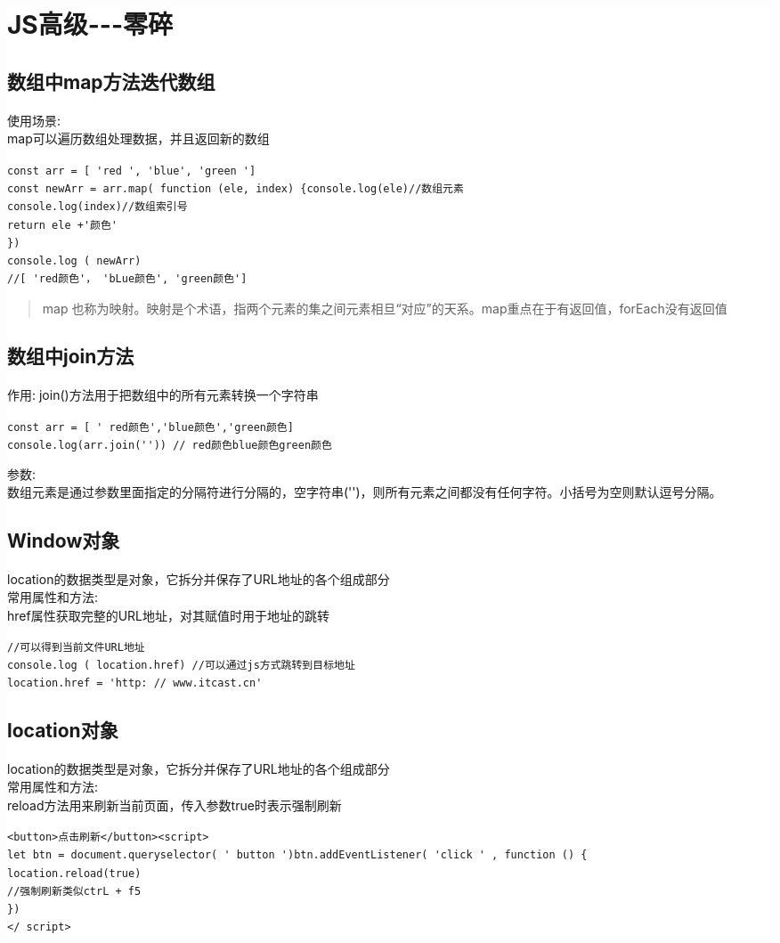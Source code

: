 # JS高级---零碎

## 数组中map方法迭代数组

使用场景:    
map可以遍历数组处理数据，并且返回新的数组

```
const arr = [ 'red ', 'blue', 'green ']
const newArr = arr.map( function (ele, index) {console.log(ele)//数组元素
console.log(index)//数组索引号
return ele +'颜色'
})
console.log ( newArr)
//[ 'red颜色'， 'bLue颜色', 'green颜色']
```

> map 也称为映射。映射是个术语，指两个元素的集之间元素相旦“对应”的天系。map重点在于有返回值，forEach没有返回值

## 数组中join方法

作用:
join()方法用于把数组中的所有元素转换一个字符串

```
const arr = [ ' red颜色','blue颜色','green颜色]
console.log(arr.join('')) // red颜色blue颜色green颜色
```

参数:  
数组元素是通过参数里面指定的分隔符进行分隔的，空字符串('')，则所有元素之间都没有任何字符。小括号为空则默认逗号分隔。

## Window对象

location的数据类型是对象，它拆分并保存了URL地址的各个组成部分  
常用属性和方法:   
href属性获取完整的URL地址，对其赋值时用于地址的跳转

```
//可以得到当前文件URL地址
console.log ( location.href) //可以通过js方式跳转到目标地址
location.href = 'http: // www.itcast.cn'
```

## location对象

location的数据类型是对象，它拆分并保存了URL地址的各个组成部分   
常用属性和方法:  
reload方法用来刷新当前页面，传入参数true时表示强制刷新

```
<button>点击刷新</button><script>
let btn = document.queryselector( ' button ')btn.addEventListener( 'click ' , function () {
location.reload(true)
//强制刷新类似ctrL + f5
})
</ script>
```
